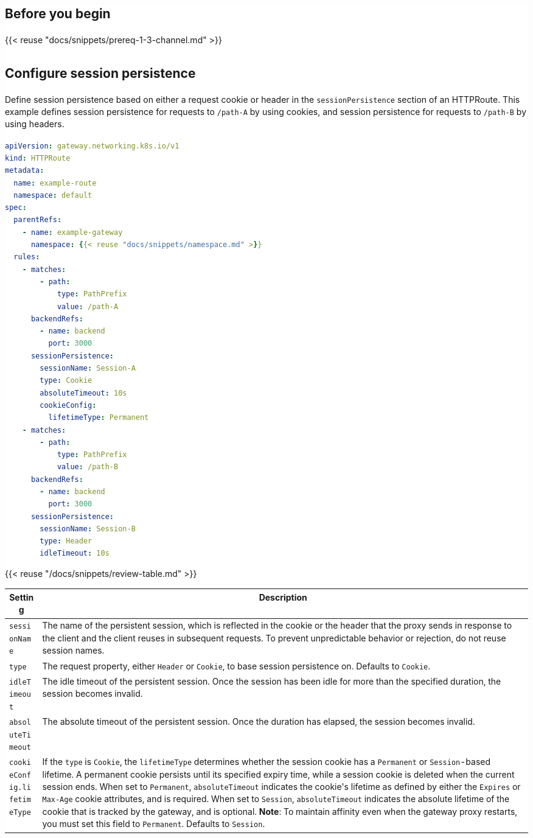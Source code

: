 ## Before you begin 

{{< reuse "docs/snippets/prereq-1-3-channel.md" >}}

## Configure session persistence

Define session persistence based on either a request cookie or header in the `sessionPersistence` section of an HTTPRoute. This example defines session persistence for requests to `/path-A` by using cookies, and session persistence for requests to `/path-B` by using headers.

```yaml
apiVersion: gateway.networking.k8s.io/v1
kind: HTTPRoute
metadata:
  name: example-route
  namespace: default
spec:
  parentRefs:
    - name: example-gateway
      namespace: {{< reuse "docs/snippets/namespace.md" >}}
  rules:
    - matches:
        - path:
            type: PathPrefix
            value: /path-A
      backendRefs:
        - name: backend
          port: 3000
      sessionPersistence:
        sessionName: Session-A
        type: Cookie
        absoluteTimeout: 10s
        cookieConfig:
          lifetimeType: Permanent
    - matches:
        - path:
            type: PathPrefix
            value: /path-B
      backendRefs:
        - name: backend
          port: 3000
      sessionPersistence:
        sessionName: Session-B
        type: Header
        idleTimeout: 10s
```

{{< reuse "/docs/snippets/review-table.md" >}}

| Setting | Description | 
| -- | -- | 
| `sessionName` | The name of the persistent session, which is reflected in the cookie or the header that the proxy sends in response to the client and the client reuses in subsequent requests. To prevent unpredictable behavior or rejection, do not reuse session names. |
| `type` | The request property, either `Header` or `Cookie`, to base session persistence on. Defaults to `Cookie`. |
| `idleTimeout` | The idle timeout of the persistent session. Once the session has been idle for more than the specified duration, the session becomes invalid. |
| `absoluteTimeout` | The absolute timeout of the persistent session. Once the duration has elapsed, the session becomes invalid. |
| `cookieConfig.lifetimeType` | If the `type` is `Cookie`, the `lifetimeType` determines whether the session cookie has a `Permanent` or `Session`-based lifetime. A permanent cookie persists until its specified expiry time, while a session cookie is deleted when the current session ends. When set to `Permanent`, `absoluteTimeout` indicates the cookie's lifetime as defined by either the `Expires` or `Max-Age` cookie attributes, and is required. When set to `Session`, `absoluteTimeout` indicates the absolute lifetime of the cookie that is tracked by the gateway, and is optional. **Note**: To maintain affinity even when the gateway proxy restarts, you must set this field to `Permanent`. Defaults to `Session`. |
